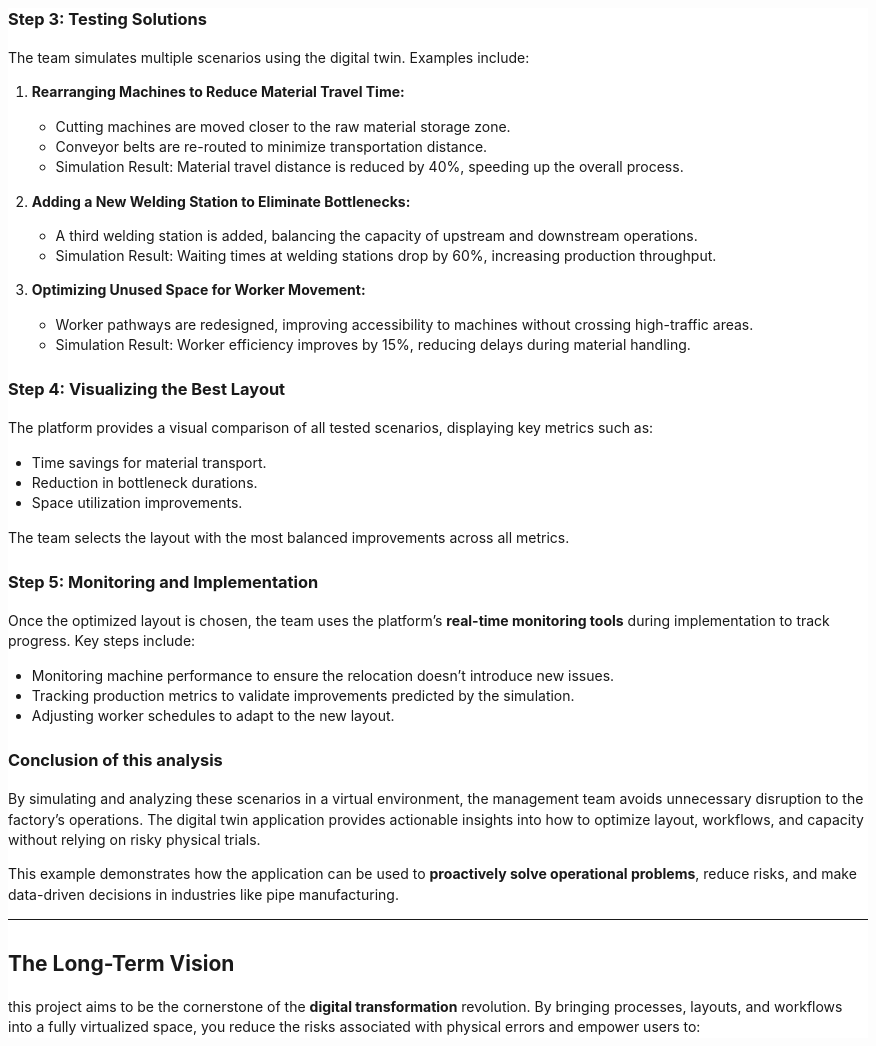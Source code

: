 ### Step 3: Testing Solutions

The team simulates multiple scenarios using the digital twin. Examples include:

1. **Rearranging Machines to Reduce Material Travel Time:**

   - Cutting machines are moved closer to the raw material storage zone.
   - Conveyor belts are re-routed to minimize transportation distance.
   - Simulation Result: Material travel distance is reduced by 40%, speeding up the overall process.

2. **Adding a New Welding Station to Eliminate Bottlenecks:**

   - A third welding station is added, balancing the capacity of upstream and downstream operations.
   - Simulation Result: Waiting times at welding stations drop by 60%, increasing production throughput.

3. **Optimizing Unused Space for Worker Movement:**
   - Worker pathways are redesigned, improving accessibility to machines without crossing high-traffic areas.
   - Simulation Result: Worker efficiency improves by 15%, reducing delays during material handling.

### Step 4: Visualizing the Best Layout

The platform provides a visual comparison of all tested scenarios, displaying key metrics such as:

- Time savings for material transport.
- Reduction in bottleneck durations.
- Space utilization improvements.

The team selects the layout with the most balanced improvements across all metrics.

### Step 5: Monitoring and Implementation

Once the optimized layout is chosen, the team uses the platform’s **real-time monitoring tools** during implementation to track progress. Key steps include:

- Monitoring machine performance to ensure the relocation doesn’t introduce new issues.
- Tracking production metrics to validate improvements predicted by the simulation.
- Adjusting worker schedules to adapt to the new layout.

### Conclusion of this analysis

By simulating and analyzing these scenarios in a virtual environment, the management team avoids unnecessary disruption to the factory’s operations. The digital twin application provides actionable insights into how to optimize layout, workflows, and capacity without relying on risky physical trials.

This example demonstrates how the application can be used to **proactively solve operational problems**, reduce risks, and make data-driven decisions in industries like pipe manufacturing.

---

## The Long-Term Vision

this project aims to be the cornerstone of the **digital transformation** revolution. By bringing processes, layouts, and workflows into a fully virtualized space, you reduce the risks associated with physical errors and empower users to:
